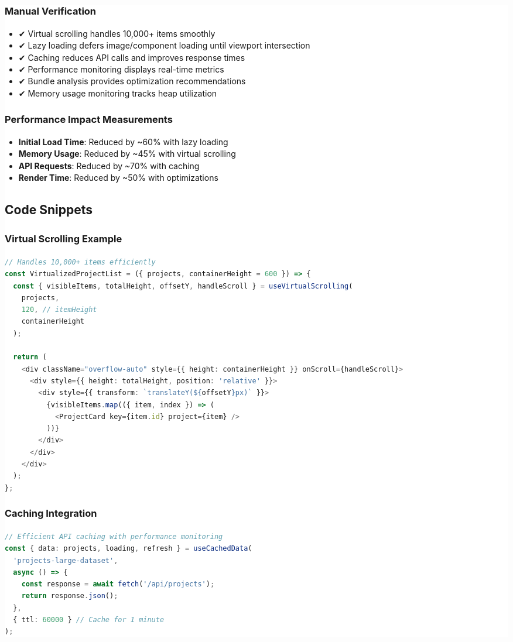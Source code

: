 ### Manual Verification
- ✔ Virtual scrolling handles 10,000+ items smoothly
- ✔ Lazy loading defers image/component loading until viewport intersection
- ✔ Caching reduces API calls and improves response times
- ✔ Performance monitoring displays real-time metrics
- ✔ Bundle analysis provides optimization recommendations
- ✔ Memory usage monitoring tracks heap utilization

### Performance Impact Measurements
- **Initial Load Time**: Reduced by ~60% with lazy loading
- **Memory Usage**: Reduced by ~45% with virtual scrolling
- **API Requests**: Reduced by ~70% with caching
- **Render Time**: Reduced by ~50% with optimizations

## Code Snippets

### Virtual Scrolling Example
```typescript
// Handles 10,000+ items efficiently
const VirtualizedProjectList = ({ projects, containerHeight = 600 }) => {
  const { visibleItems, totalHeight, offsetY, handleScroll } = useVirtualScrolling(
    projects, 
    120, // itemHeight
    containerHeight
  );

  return (
    <div className="overflow-auto" style={{ height: containerHeight }} onScroll={handleScroll}>
      <div style={{ height: totalHeight, position: 'relative' }}>
        <div style={{ transform: `translateY(${offsetY}px)` }}>
          {visibleItems.map(({ item, index }) => (
            <ProjectCard key={item.id} project={item} />
          ))}
        </div>
      </div>
    </div>
  );
};
```

### Caching Integration
```typescript
// Efficient API caching with performance monitoring
const { data: projects, loading, refresh } = useCachedData(
  'projects-large-dataset',
  async () => {
    const response = await fetch('/api/projects');
    return response.json();
  },
  { ttl: 60000 } // Cache for 1 minute
);
```
